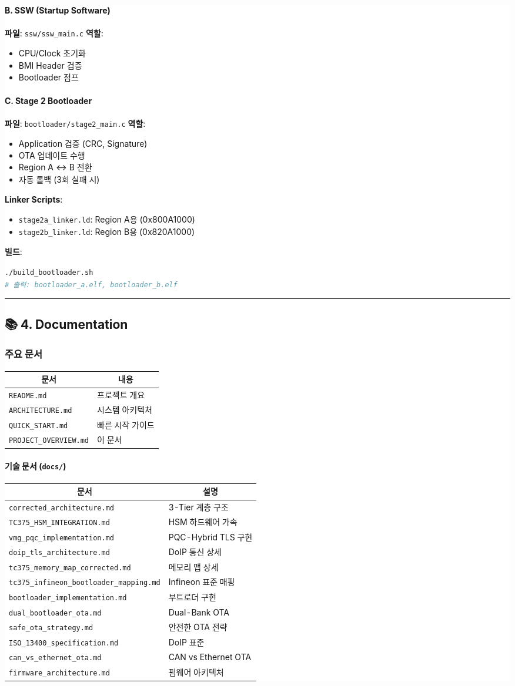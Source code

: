 #### B. SSW (Startup Software)
**파일**: `ssw/ssw_main.c`
**역할**:
- CPU/Clock 초기화
- BMI Header 검증
- Bootloader 점프

#### C. Stage 2 Bootloader
**파일**: `bootloader/stage2_main.c`
**역할**:
- Application 검증 (CRC, Signature)
- OTA 업데이트 수행
- Region A ↔ B 전환
- 자동 롤백 (3회 실패 시)

**Linker Scripts**:
- `stage2a_linker.ld`: Region A용 (0x800A1000)
- `stage2b_linker.ld`: Region B용 (0x820A1000)

**빌드**:
```bash
./build_bootloader.sh
# 출력: bootloader_a.elf, bootloader_b.elf
```

---

## 📚 4. Documentation

### 주요 문서

| 문서 | 내용 |
|------|------|
| `README.md` | 프로젝트 개요 |
| `ARCHITECTURE.md` | 시스템 아키텍처 |
| `QUICK_START.md` | 빠른 시작 가이드 |
| `PROJECT_OVERVIEW.md` | 이 문서 |

#### 기술 문서 (`docs/`)

| 문서 | 설명 |
|------|------|
| `corrected_architecture.md` | 3-Tier 계층 구조 |
| `TC375_HSM_INTEGRATION.md` | HSM 하드웨어 가속 |
| `vmg_pqc_implementation.md` | PQC-Hybrid TLS 구현 |
| `doip_tls_architecture.md` | DoIP 통신 상세 |
| `tc375_memory_map_corrected.md` | 메모리 맵 상세 |
| `tc375_infineon_bootloader_mapping.md` | Infineon 표준 매핑 |
| `bootloader_implementation.md` | 부트로더 구현 |
| `dual_bootloader_ota.md` | Dual-Bank OTA |
| `safe_ota_strategy.md` | 안전한 OTA 전략 |
| `ISO_13400_specification.md` | DoIP 표준 |
| `can_vs_ethernet_ota.md` | CAN vs Ethernet OTA |
| `firmware_architecture.md` | 펌웨어 아키텍처 |